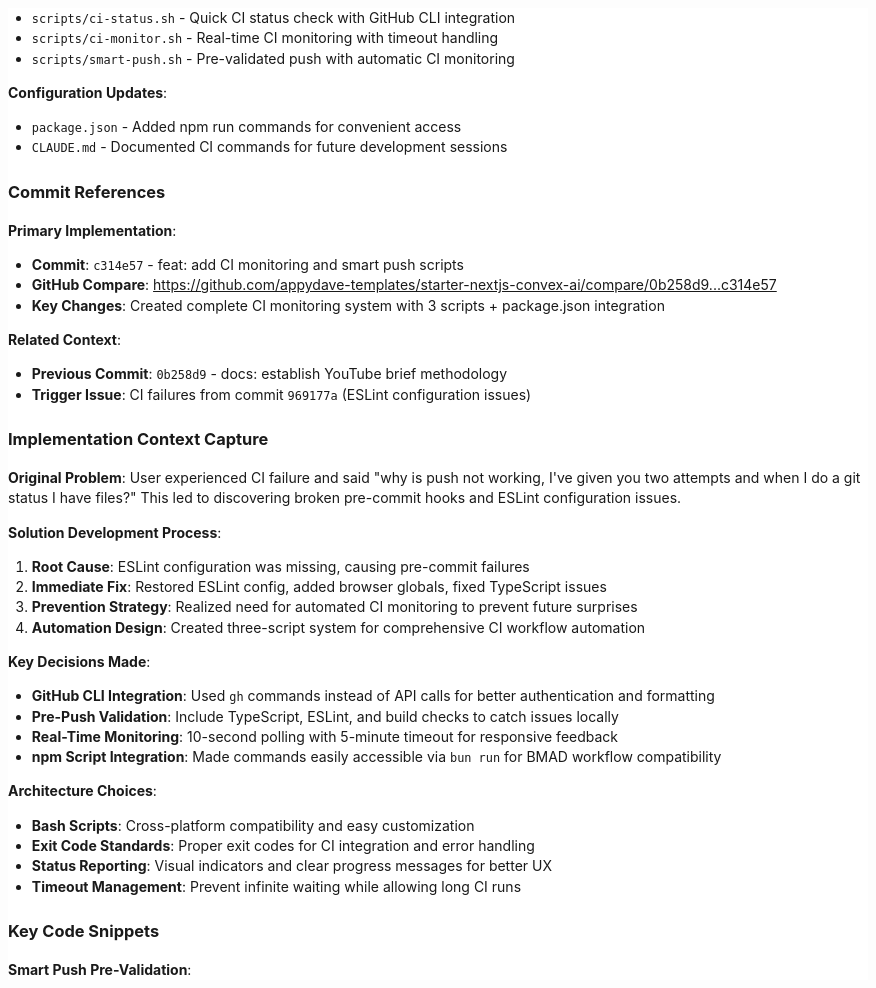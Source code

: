 - `scripts/ci-status.sh` - Quick CI status check with GitHub CLI integration
- `scripts/ci-monitor.sh` - Real-time CI monitoring with timeout handling
- `scripts/smart-push.sh` - Pre-validated push with automatic CI monitoring

**Configuration Updates**:

- `package.json` - Added npm run commands for convenient access
- `CLAUDE.md` - Documented CI commands for future development sessions

### Commit References

**Primary Implementation**:

- **Commit**: `c314e57` - feat: add CI monitoring and smart push scripts
- **GitHub Compare**: https://github.com/appydave-templates/starter-nextjs-convex-ai/compare/0b258d9...c314e57
- **Key Changes**: Created complete CI monitoring system with 3 scripts + package.json integration

**Related Context**:

- **Previous Commit**: `0b258d9` - docs: establish YouTube brief methodology
- **Trigger Issue**: CI failures from commit `969177a` (ESLint configuration issues)

### Implementation Context Capture

**Original Problem**:
User experienced CI failure and said "why is push not working, I've given you two attempts and when I do a git status I have files?" This led to discovering broken pre-commit hooks and ESLint configuration issues.

**Solution Development Process**:

1. **Root Cause**: ESLint configuration was missing, causing pre-commit failures
2. **Immediate Fix**: Restored ESLint config, added browser globals, fixed TypeScript issues
3. **Prevention Strategy**: Realized need for automated CI monitoring to prevent future surprises
4. **Automation Design**: Created three-script system for comprehensive CI workflow automation

**Key Decisions Made**:

- **GitHub CLI Integration**: Used `gh` commands instead of API calls for better authentication and formatting
- **Pre-Push Validation**: Include TypeScript, ESLint, and build checks to catch issues locally
- **Real-Time Monitoring**: 10-second polling with 5-minute timeout for responsive feedback
- **npm Script Integration**: Made commands easily accessible via `bun run` for BMAD workflow compatibility

**Architecture Choices**:

- **Bash Scripts**: Cross-platform compatibility and easy customization
- **Exit Code Standards**: Proper exit codes for CI integration and error handling
- **Status Reporting**: Visual indicators and clear progress messages for better UX
- **Timeout Management**: Prevent infinite waiting while allowing long CI runs

### Key Code Snippets

**Smart Push Pre-Validation**:
